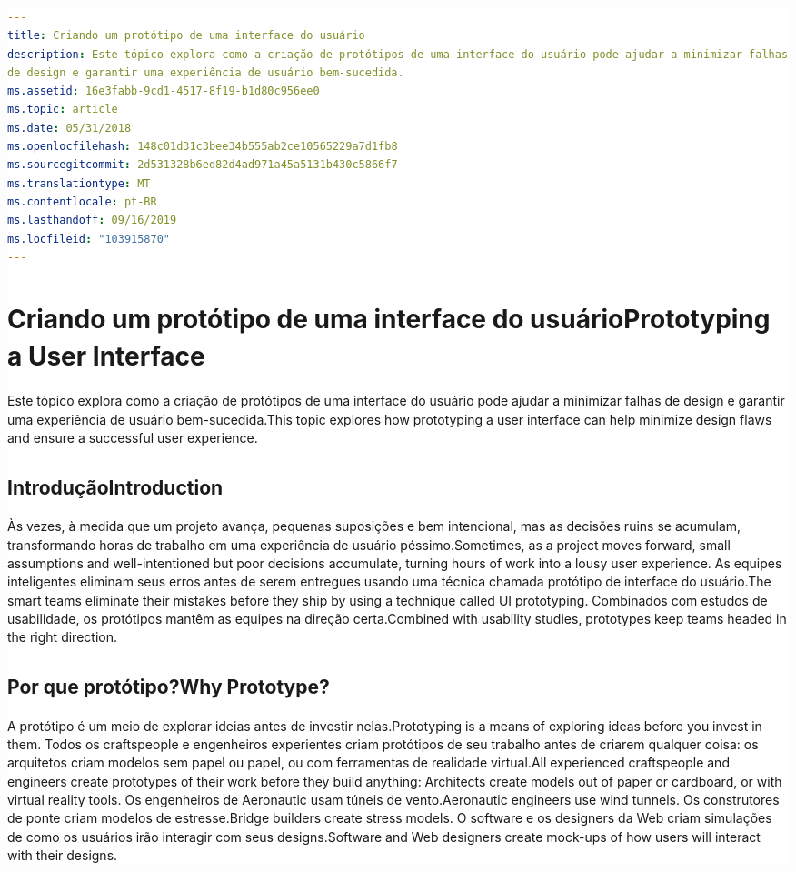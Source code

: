 ```yaml
---
title: Criando um protótipo de uma interface do usuário
description: Este tópico explora como a criação de protótipos de uma interface do usuário pode ajudar a minimizar falhas de design e garantir uma experiência de usuário bem-sucedida.
ms.assetid: 16e3fabb-9cd1-4517-8f19-b1d80c956ee0
ms.topic: article
ms.date: 05/31/2018
ms.openlocfilehash: 148c01d31c3bee34b555ab2ce10565229a7d1fb8
ms.sourcegitcommit: 2d531328b6ed82d4ad971a45a5131b430c5866f7
ms.translationtype: MT
ms.contentlocale: pt-BR
ms.lasthandoff: 09/16/2019
ms.locfileid: "103915870"
---
```

# <a name="prototyping-a-user-interface"></a><span data-ttu-id="47fd5-103">Criando um protótipo de uma interface do usuário</span><span class="sxs-lookup"><span data-stu-id="47fd5-103">Prototyping a User Interface</span></span>

<span data-ttu-id="47fd5-104">Este tópico explora como a criação de protótipos de uma interface do usuário pode ajudar a minimizar falhas de design e garantir uma experiência de usuário bem-sucedida.</span><span class="sxs-lookup"><span data-stu-id="47fd5-104">This topic explores how prototyping a user interface can help minimize design flaws and ensure a successful user experience.</span></span>

## <a name="introduction"></a><span data-ttu-id="47fd5-105">Introdução</span><span class="sxs-lookup"><span data-stu-id="47fd5-105">Introduction</span></span>

<span data-ttu-id="47fd5-106">Às vezes, à medida que um projeto avança, pequenas suposições e bem intencional, mas as decisões ruins se acumulam, transformando horas de trabalho em uma experiência de usuário péssimo.</span><span class="sxs-lookup"><span data-stu-id="47fd5-106">Sometimes, as a project moves forward, small assumptions and well-intentioned but poor decisions accumulate, turning hours of work into a lousy user experience.</span></span> <span data-ttu-id="47fd5-107">As equipes inteligentes eliminam seus erros antes de serem entregues usando uma técnica chamada protótipo de interface do usuário.</span><span class="sxs-lookup"><span data-stu-id="47fd5-107">The smart teams eliminate their mistakes before they ship by using a technique called UI prototyping.</span></span> <span data-ttu-id="47fd5-108">Combinados com estudos de usabilidade, os protótipos mantêm as equipes na direção certa.</span><span class="sxs-lookup"><span data-stu-id="47fd5-108">Combined with usability studies, prototypes keep teams headed in the right direction.</span></span>

## <a name="why-prototype"></a><span data-ttu-id="47fd5-109">Por que protótipo?</span><span class="sxs-lookup"><span data-stu-id="47fd5-109">Why Prototype?</span></span>

<span data-ttu-id="47fd5-110">A protótipo é um meio de explorar ideias antes de investir nelas.</span><span class="sxs-lookup"><span data-stu-id="47fd5-110">Prototyping is a means of exploring ideas before you invest in them.</span></span> <span data-ttu-id="47fd5-111">Todos os craftspeople e engenheiros experientes criam protótipos de seu trabalho antes de criarem qualquer coisa: os arquitetos criam modelos sem papel ou papel, ou com ferramentas de realidade virtual.</span><span class="sxs-lookup"><span data-stu-id="47fd5-111">All experienced craftspeople and engineers create prototypes of their work before they build anything: Architects create models out of paper or cardboard, or with virtual reality tools.</span></span> <span data-ttu-id="47fd5-112">Os engenheiros de Aeronautic usam túneis de vento.</span><span class="sxs-lookup"><span data-stu-id="47fd5-112">Aeronautic engineers use wind tunnels.</span></span> <span data-ttu-id="47fd5-113">Os construtores de ponte criam modelos de estresse.</span><span class="sxs-lookup"><span data-stu-id="47fd5-113">Bridge builders create stress models.</span></span> <span data-ttu-id="47fd5-114">O software e os designers da Web criam simulações de como os usuários irão interagir com seus designs.</span><span class="sxs-lookup"><span data-stu-id="47fd5-114">Software and Web designers create mock-ups of how users will interact with their designs.</span></span>
